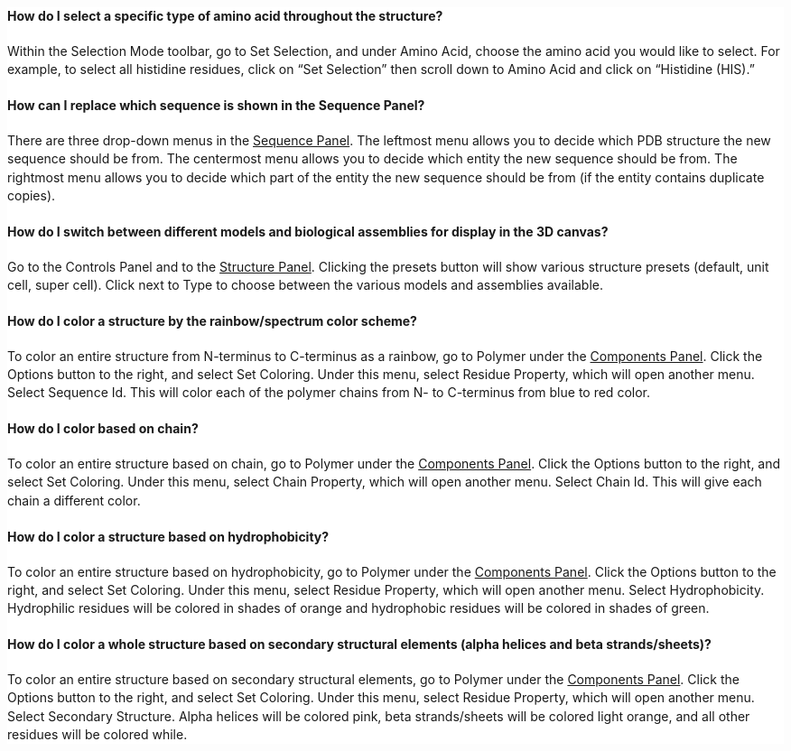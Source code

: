 #### **How do I select a specific type of amino acid throughout the structure?**

Within the Selection Mode toolbar, go to Set Selection, and under Amino Acid, choose the amino acid you would like to select. For example, to select all histidine residues, click on “Set Selection” then scroll down to Amino Acid and click on “Histidine (HIS).”

#### **How can I replace which sequence is shown in the Sequence Panel?**

There are three drop-down menus in the [Sequence Panel](navigating-by-sequence.md#sequence-panel). The leftmost menu allows you to decide which PDB structure the new sequence should be from. The centermost menu allows you to decide which entity the new sequence should be from. The rightmost menu allows you to decide which part of the entity the new sequence should be from (if the entity contains duplicate copies).

#### **How do I switch between different models and biological assemblies for display in the 3D canvas?**

Go to the Controls Panel and to the [Structure Panel](managing-the-display.md#structure-panel). Clicking the presets button will show various structure presets (default, unit cell, super cell). Click next to Type to choose between the various models and assemblies available.

#### **How do I color a structure by the rainbow/spectrum color scheme?**

To color an entire structure from N-terminus to C-terminus as a rainbow, go to Polymer under the [Components Panel](managing-the-display.md#components-panel). Click the Options button to the right, and select Set Coloring. Under this menu, select Residue Property, which will open another menu. Select Sequence Id. This will color each of the polymer chains from N- to C-terminus from blue to red color.

#### **How do I color based on chain?**

To color an entire structure based on chain, go to Polymer under the [Components Panel](managing-the-display.md#components-panel). Click the Options button to the right, and select Set Coloring. Under this menu, select Chain Property, which will open another menu. Select Chain Id. This will give each chain a different color.

#### **How do I color a structure based on hydrophobicity?**

To color an entire structure based on hydrophobicity, go to Polymer under the [Components Panel](managing-the-display.md#components-panel). Click the Options button to the right, and select Set Coloring. Under this menu, select Residue Property, which will open another menu. Select Hydrophobicity. Hydrophilic residues will be colored in shades of orange and hydrophobic residues will be colored in shades of green.

#### **How do I color a whole structure based on secondary structural elements (alpha helices and beta strands/sheets)?**

To color an entire structure based on secondary structural elements, go to Polymer under the [Components Panel](managing-the-display.md#components-panel). Click the Options button to the right, and select Set Coloring. Under this menu, select Residue Property, which will open another menu. Select Secondary Structure. Alpha helices will be colored pink, beta strands/sheets will be colored light orange, and all other residues will be colored while.
